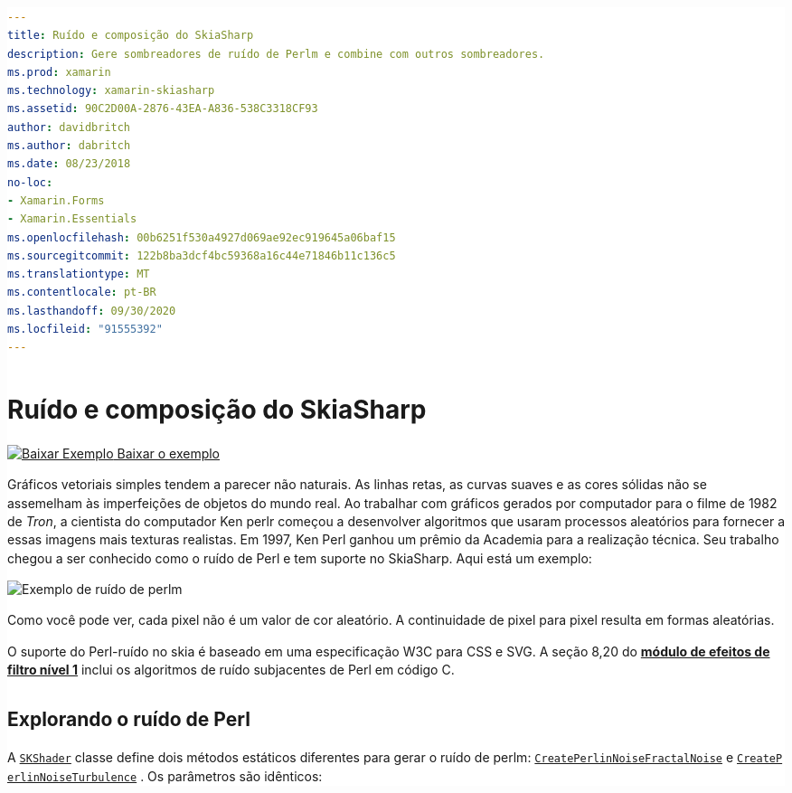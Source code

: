 ```yaml
---
title: Ruído e composição do SkiaSharp
description: Gere sombreadores de ruído de Perlm e combine com outros sombreadores.
ms.prod: xamarin
ms.technology: xamarin-skiasharp
ms.assetid: 90C2D00A-2876-43EA-A836-538C3318CF93
author: davidbritch
ms.author: dabritch
ms.date: 08/23/2018
no-loc:
- Xamarin.Forms
- Xamarin.Essentials
ms.openlocfilehash: 00b6251f530a4927d069ae92ec919645a06baf15
ms.sourcegitcommit: 122b8ba3dcf4bc59368a16c44e71846b11c136c5
ms.translationtype: MT
ms.contentlocale: pt-BR
ms.lasthandoff: 09/30/2020
ms.locfileid: "91555392"
---
```

# <a name="skiasharp-noise-and-composing"></a>Ruído e composição do SkiaSharp

[![Baixar Exemplo](~/media/shared/download.png) Baixar o exemplo](https://docs.microsoft.com/samples/xamarin/xamarin-forms-samples/skiasharpforms-demos)

Gráficos vetoriais simples tendem a parecer não naturais. As linhas retas, as curvas suaves e as cores sólidas não se assemelham às imperfeições de objetos do mundo real. Ao trabalhar com gráficos gerados por computador para o filme de 1982 de _Tron_, a cientista do computador Ken perlr começou a desenvolver algoritmos que usaram processos aleatórios para fornecer a essas imagens mais texturas realistas. Em 1997, Ken Perl ganhou um prêmio da Academia para a realização técnica. Seu trabalho chegou a ser conhecido como o ruído de Perl e tem suporte no SkiaSharp. Aqui está um exemplo:

![Exemplo de ruído de perlm](noise-images/NoiseSample.png "Exemplo de ruído de perlm")

Como você pode ver, cada pixel não é um valor de cor aleatório. A continuidade de pixel para pixel resulta em formas aleatórias.

O suporte do Perl-ruído no skia é baseado em uma especificação W3C para CSS e SVG. A seção 8,20 do [**módulo de efeitos de filtro nível 1**](https://www.w3.org/TR/filter-effects-1/#feTurbulenceElement) inclui os algoritmos de ruído subjacentes de Perl em código C.

## <a name="exploring-perlin-noise"></a>Explorando o ruído de Perl

A [`SKShader`](xref:SkiaSharp.SKShader) classe define dois métodos estáticos diferentes para gerar o ruído de perlm:  [`CreatePerlinNoiseFractalNoise`](xref:SkiaSharp.SKShader.CreatePerlinNoiseFractalNoise*) e [`CreatePerlinNoiseTurbulence`](xref:SkiaSharp.SKShader.CreatePerlinNoiseTurbulence*) . Os parâmetros são idênticos:
